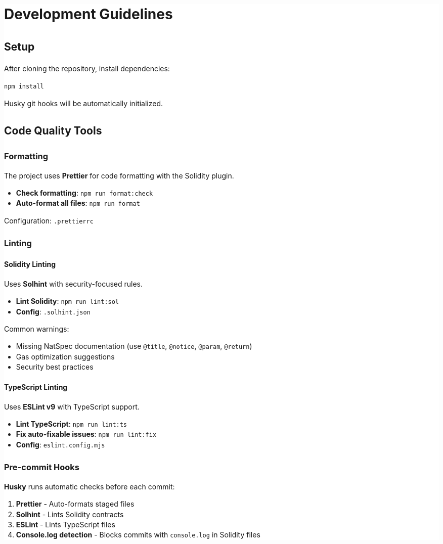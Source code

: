# Development Guidelines

## Setup

After cloning the repository, install dependencies:

```bash
npm install
```

Husky git hooks will be automatically initialized.

## Code Quality Tools

### Formatting

The project uses **Prettier** for code formatting with the Solidity plugin.

- **Check formatting**: `npm run format:check`
- **Auto-format all files**: `npm run format`

Configuration: `.prettierrc`

### Linting

#### Solidity Linting

Uses **Solhint** with security-focused rules.

- **Lint Solidity**: `npm run lint:sol`
- **Config**: `.solhint.json`

Common warnings:

- Missing NatSpec documentation (use `@title`, `@notice`, `@param`, `@return`)
- Gas optimization suggestions
- Security best practices

#### TypeScript Linting

Uses **ESLint v9** with TypeScript support.

- **Lint TypeScript**: `npm run lint:ts`
- **Fix auto-fixable issues**: `npm run lint:fix`
- **Config**: `eslint.config.mjs`

### Pre-commit Hooks

**Husky** runs automatic checks before each commit:

1. **Prettier** - Auto-formats staged files
2. **Solhint** - Lints Solidity contracts
3. **ESLint** - Lints TypeScript files
4. **Console.log detection** - Blocks commits with `console.log` in Solidity files
